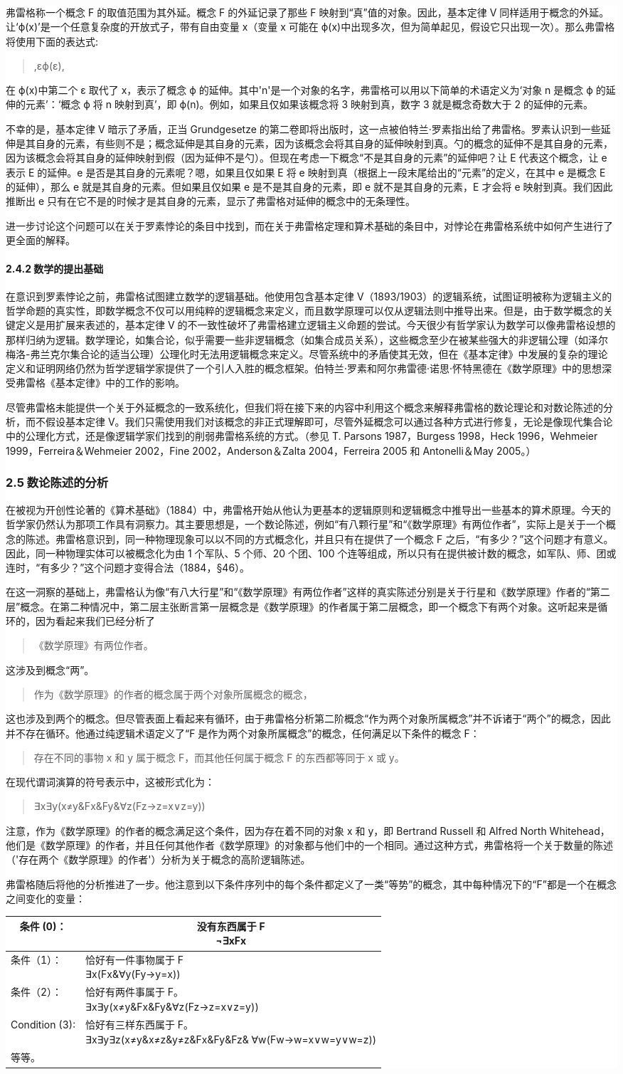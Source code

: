 弗雷格称一个概念 F 的取值范围为其外延。概念 F 的外延记录了那些 F 映射到“真”值的对象。因此，基本定律 V 同样适用于概念的外延。让‘ϕ(x)’是一个任意复杂度的开放式子，带有自由变量 x（变量 x 可能在 ϕ(x)中出现多次，但为简单起见，假设它只出现一次）。那么弗雷格将使用下面的表达式:

> ,εϕ(ε),

在 ϕ(x)中第二个 ε 取代了 x，表示了概念 ϕ 的延伸。其中'n'是一个对象的名字，弗雷格可以用以下简单的术语定义为‘对象 n 是概念 ϕ 的延伸的元素’：‘概念 ϕ 将 n 映射到真’，即 ϕ(n)。例如，如果且仅如果该概念将 3 映射到真，数字 3 就是概念奇数大于 2 的延伸的元素。

不幸的是，基本定律 V 暗示了矛盾，正当 Grundgesetze 的第二卷即将出版时，这一点被伯特兰·罗素指出给了弗雷格。罗素认识到一些延伸是其自身的元素，有些则不是；概念延伸是其自身的元素，因为该概念会将其自身的延伸映射到真。勺的概念的延伸不是其自身的元素，因为该概念会将其自身的延伸映射到假（因为延伸不是勺）。但现在考虑一下概念“不是其自身的元素”的延伸吧？让 E 代表这个概念，让 e 表示 E 的延伸。e 是否是其自身的元素呢？嗯，如果且仅如果 E 将 e 映射到真（根据上一段末尾给出的“元素”的定义，在其中 e 是概念 E 的延伸），那么 e 就是其自身的元素。但如果且仅如果 e 是不是其自身的元素，即 e 就不是其自身的元素，E 才会将 e 映射到真。我们因此推断出 e 只有在它不是的时候才是其自身的元素，显示了弗雷格对延伸的概念中的无条理性。

进一步讨论这个问题可以在关于罗素悖论的条目中找到，而在关于弗雷格定理和算术基础的条目中，对悖论在弗雷格系统中如何产生进行了更全面的解释。

#### 2.4.2 数学的提出基础

在意识到罗素悖论之前，弗雷格试图建立数学的逻辑基础。他使用包含基本定律 V（1893/1903）的逻辑系统，试图证明被称为逻辑主义的哲学命题的真实性，即数学概念不仅可以用纯粹的逻辑概念来定义，而且数学原理可以仅从逻辑法则中推导出来。但是，由于数学概念的关键定义是用扩展来表述的，基本定律 V 的不一致性破坏了弗雷格建立逻辑主义命题的尝试。今天很少有哲学家认为数学可以像弗雷格设想的那样归纳为逻辑。数学理论，如集合论，似乎需要一些非逻辑概念（如集合成员关系），这些概念至少在被某些强大的非逻辑公理（如泽尔梅洛-弗兰克尔集合论的适当公理）公理化时无法用逻辑概念来定义。尽管系统中的矛盾使其无效，但在《基本定律》中发展的复杂的理论定义和证明网络仍然为哲学逻辑学家提供了一个引人入胜的概念框架。伯特兰·罗素和阿尔弗雷德·诺思·怀特黑德在《数学原理》中的思想深受弗雷格《基本定律》中的工作的影响。

尽管弗雷格未能提供一个关于外延概念的一致系统化，但我们将在接下来的内容中利用这个概念来解释弗雷格的数论理论和对数论陈述的分析，而不假设基本定律 V。我们只需使用我们对该概念的非正式理解即可，尽管外延概念可以通过各种方式进行修复，无论是像现代集合论中的公理化方式，还是像逻辑学家们找到的削弱弗雷格系统的方式。（参见 T. Parsons 1987，Burgess 1998，Heck 1996，Wehmeier 1999，Ferreira＆Wehmeier 2002，Fine 2002，Anderson＆Zalta 2004，Ferreira 2005 和 Antonelli＆May 2005。）

### 2.5 数论陈述的分析

在被视为开创性论著的《算术基础》（1884）中，弗雷格开始从他认为更基本的逻辑原则和逻辑概念中推导出一些基本的算术原理。今天的哲学家仍然认为那项工作具有洞察力。其主要思想是，一个数论陈述，例如“有八颗行星”和“《数学原理》有两位作者”，实际上是关于一个概念的陈述。弗雷格意识到，同一种物理现象可以以不同的方式概念化，并且只有在提供了一个概念 F 之后，“有多少？”这个问题才有意义。因此，同一种物理实体可以被概念化为由 1 个军队、5 个师、20 个团、100 个连等组成，所以只有在提供被计数的概念，如军队、师、团或连时，“有多少？”这个问题才变得合法（1884，§46）。

在这一洞察的基础上，弗雷格认为像“有八大行星”和“《数学原理》有两位作者”这样的真实陈述分别是关于行星和《数学原理》作者的“第二层”概念。在第二种情况中，第二层主张断言第一层概念是《数学原理》的作者属于第二层概念，即一个概念下有两个对象。这听起来是循环的，因为看起来我们已经分析了

> 《数学原理》有两位作者。

这涉及到概念“两”。

> 作为《数学原理》的作者的概念属于两个对象所属概念的概念，

这也涉及到两个的概念。但尽管表面上看起来有循环，由于弗雷格分析第二阶概念“作为两个对象所属概念”并不诉诸于“两个”的概念，因此并不存在循环。他通过纯逻辑术语定义了“F 是作为两个对象所属概念”的概念，任何满足以下条件的概念 F：

> 存在不同的事物 x 和 y 属于概念 F，而其他任何属于概念 F 的东西都等同于 x 或 y。

在现代谓词演算的符号表示中，这被形式化为：

> ∃x∃y(x≠y&Fx&Fy&∀z(Fz→z=x∨z=y))

注意，作为《数学原理》的作者的概念满足这个条件，因为存在着不同的对象 x 和 y，即 Bertrand Russell 和 Alfred North Whitehead，他们是《数学原理》的作者，并且任何其他作者《数学原理》的对象都与他们中的一个相同。通过这种方式，弗雷格将一个关于数量的陈述（'存在两个《数学原理》的作者'）分析为关于概念的高阶逻辑陈述。

弗雷格随后将他的分析推进了一步。他注意到以下条件序列中的每个条件都定义了一类“等势”的概念，其中每种情况下的“F”都是一个在概念之间变化的变量：

| 条件 (0)：     | 没有东西属于 F <br /> ¬∃xFx                                                             |
| ---------------- | ------------------------------------------------------------------------------------- |
| 条件（1）：    | 恰好有一件事物属于 F <br /> ∃x(Fx&∀y(Fy→y=x))                                          |
| 条件（2）：    | 恰好有两件事属于 F。<br /> ∃x∃y(x≠y&Fx&Fy&∀z(Fz→z=x∨z=y))                          |
| Condition (3): | 恰好有三样东西属于 F。<br /> ∃x∃y∃z(x≠y&x≠z&y≠z&Fx&Fy&Fz&  ∀w(Fw→w=x∨w=y∨w=z)) |
| 等等。         |                                                                                     |
